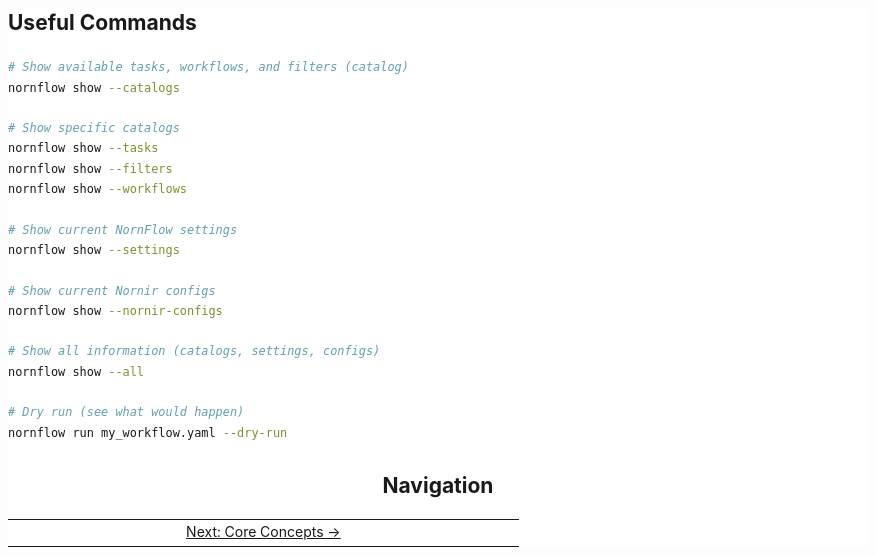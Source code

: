 ## Useful Commands

```bash
# Show available tasks, workflows, and filters (catalog)
nornflow show --catalogs

# Show specific catalogs
nornflow show --tasks
nornflow show --filters
nornflow show --workflows

# Show current NornFlow settings
nornflow show --settings

# Show current Nornir configs
nornflow show --nornir-configs

# Show all information (catalogs, settings, configs)
nornflow show --all

# Dry run (see what would happen)
nornflow run my_workflow.yaml --dry-run
```

<div align="center">
  
## Navigation

<table width="100%" border="0" style="border-collapse: collapse;">
<tr>
<td width="33%" align="left" style="border: none;">
</td>
<td width="33%" align="center" style="border: none;">
<a href="./core_concepts.md">Next: Core Concepts →</a>
</td>
<td width="33%" align="right" style="border: none;">
</td>
</tr>
</table>

